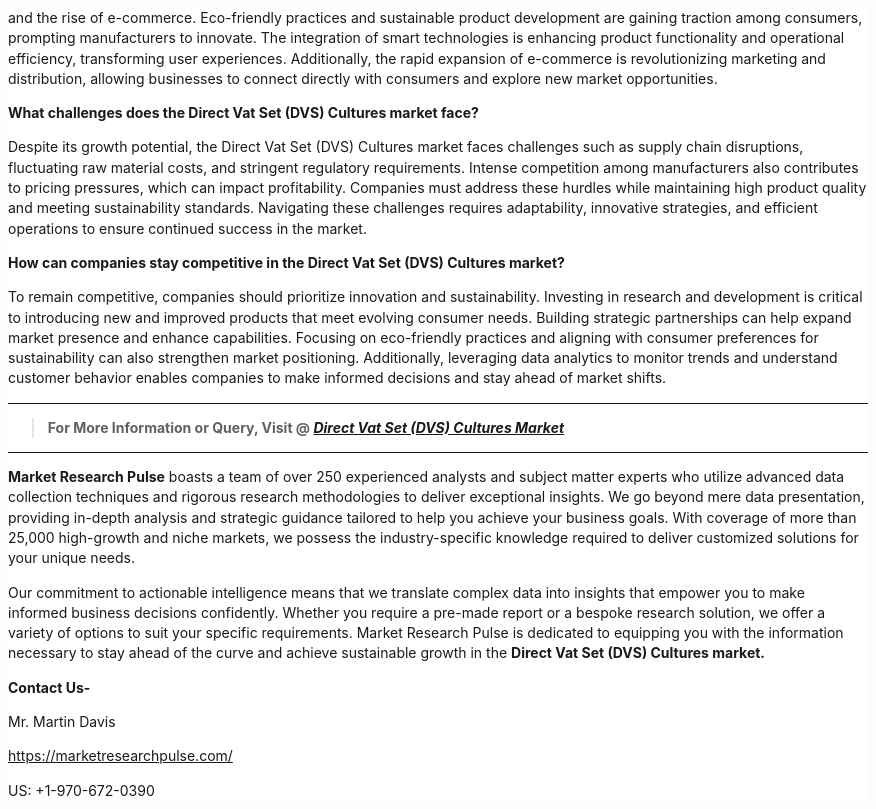 and the rise of e-commerce. Eco-friendly practices and sustainable product development are gaining traction among consumers, prompting manufacturers to innovate. The integration of smart technologies is enhancing product functionality and operational efficiency, transforming user experiences. Additionally, the rapid expansion of e-commerce is revolutionizing marketing and distribution, allowing businesses to connect directly with consumers and explore new market opportunities.</p><p><strong>What challenges does the Direct Vat Set (DVS) Cultures market face?</strong></p><p>Despite its growth potential, the Direct Vat Set (DVS) Cultures market faces challenges such as supply chain disruptions, fluctuating raw material costs, and stringent regulatory requirements. Intense competition among manufacturers also contributes to pricing pressures, which can impact profitability. Companies must address these hurdles while maintaining high product quality and meeting sustainability standards. Navigating these challenges requires adaptability, innovative strategies, and efficient operations to ensure continued success in the market.</p><p><strong>How can companies stay competitive in the Direct Vat Set (DVS) Cultures market?</strong></p><p>To remain competitive, companies should prioritize innovation and sustainability. Investing in research and development is critical to introducing new and improved products that meet evolving consumer needs. Building strategic partnerships can help expand market presence and enhance capabilities. Focusing on eco-friendly practices and aligning with consumer preferences for sustainability can also strengthen market positioning. Additionally, leveraging data analytics to monitor trends and understand customer behavior enables companies to make informed decisions and stay ahead of market shifts.</p><hr /><blockquote><p><strong>For More Information or Query, Visit @&nbsp;<em><a href="https://marketresearchpulse.com/report/53839/direct-vat-set-dvs-cultures-market?utm_source=Linkedin&utm_medium=019">Direct Vat Set (DVS) Cultures Market</a></em></strong></p></blockquote><hr /><p><strong>Market Research Pulse</strong> boasts a team of over 250 experienced analysts and subject matter experts who utilize advanced data collection techniques and rigorous research methodologies to deliver exceptional insights. We go beyond mere data presentation, providing in-depth analysis and strategic guidance tailored to help you achieve your business goals. With coverage of more than 25,000 high-growth and niche markets, we possess the industry-specific knowledge required to deliver customized solutions for your unique needs.</p><p>Our commitment to actionable intelligence means that we translate complex data into insights that empower you to make informed business decisions confidently. Whether you require a pre-made report or a bespoke research solution, we offer a variety of options to suit your specific requirements. Market Research Pulse is dedicated to equipping you with the information necessary to stay ahead of the curve and achieve sustainable growth in the <strong>Direct Vat Set (DVS) Cultures market.</strong></p><p><strong>Contact Us-</strong></p><p>Mr. Martin Davis</p><p>https://marketresearchpulse.com/</p><p>US: +1-970-672-0390</p>
